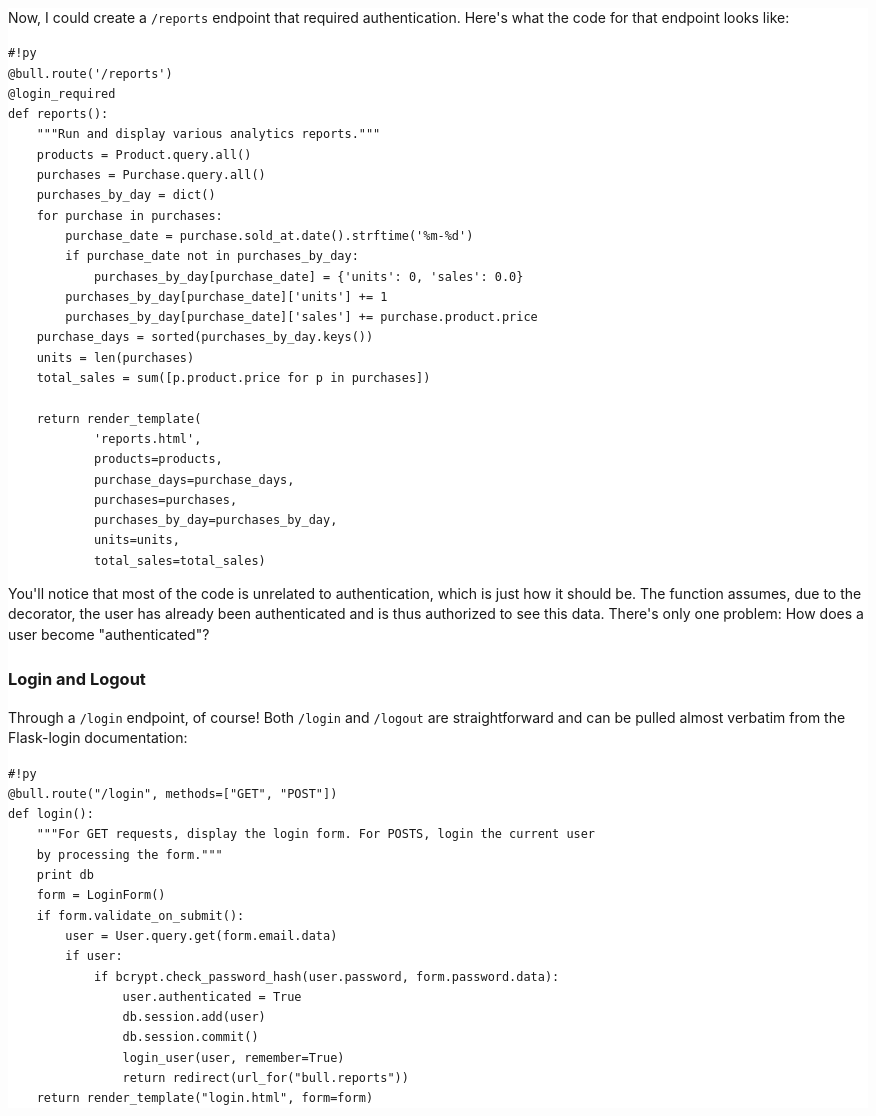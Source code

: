 Now, I could create a `/reports` endpoint that required authentication. Here's
what the code for that endpoint looks like:

    #!py
    @bull.route('/reports')
    @login_required
    def reports():
        """Run and display various analytics reports."""
        products = Product.query.all()
        purchases = Purchase.query.all()
        purchases_by_day = dict()
        for purchase in purchases:
            purchase_date = purchase.sold_at.date().strftime('%m-%d')
            if purchase_date not in purchases_by_day:
                purchases_by_day[purchase_date] = {'units': 0, 'sales': 0.0}
            purchases_by_day[purchase_date]['units'] += 1
            purchases_by_day[purchase_date]['sales'] += purchase.product.price
        purchase_days = sorted(purchases_by_day.keys())
        units = len(purchases)
        total_sales = sum([p.product.price for p in purchases])
 
        return render_template(
                'reports.html',
                products=products,
                purchase_days=purchase_days,
                purchases=purchases,
                purchases_by_day=purchases_by_day,
                units=units,
                total_sales=total_sales)

You'll notice that most of the code is unrelated to authentication, which is
just how it should be. The function assumes, due to the decorator, the user has
already been authenticated and is thus authorized to see this data. There's only
one problem: How does a user become "authenticated"?

### Login and Logout

Through a `/login` endpoint, of course! Both `/login` and `/logout` are
straightforward and can be pulled almost verbatim from the Flask-login
documentation:

    #!py
    @bull.route("/login", methods=["GET", "POST"])
    def login():
        """For GET requests, display the login form. For POSTS, login the current user
        by processing the form."""
        print db
        form = LoginForm()
        if form.validate_on_submit():
            user = User.query.get(form.email.data)
            if user:
                if bcrypt.check_password_hash(user.password, form.password.data):
                    user.authenticated = True
                    db.session.add(user)
                    db.session.commit()
                    login_user(user, remember=True)
                    return redirect(url_for("bull.reports"))
        return render_template("login.html", form=form)
